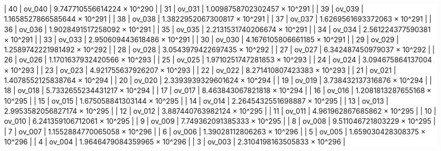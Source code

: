 | 40 | ov_040 | 9.747710556614224 × 10^290 |
| 31 | ov_031 | 1.0098758702302457 × 10^291 |
| 39 | ov_039 | 1.1658527866585644 × 10^291 |
| 38 | ov_038 | 1.3822952067300817 × 10^291 |
| 37 | ov_037 | 1.6269561693372063 × 10^291 |
| 36 | ov_036 | 1.9028491517258092 × 10^291 |
| 35 | ov_035 | 2.2131531740206674 × 10^291 |
| 34 | ov_034 | 2.561224377590381 × 10^291 |
| 33 | ov_033 | 2.950609443618486 × 10^291 |
| 30 | ov_030 | 4.1676105806661185 × 10^291 |
| 29 | ov_029 | 1.2589742221981492 × 10^292 |
| 28 | ov_028 | 3.0543979422697435 × 10^292 |
| 27 | ov_027 | 6.342487450979037 × 10^292 |
| 26 | ov_026 | 1.1701637932420566 × 10^293 |
| 25 | ov_025 | 1.9710251747281853 × 10^293 |
| 24 | ov_024 | 3.094675864137004 × 10^293 |
| 23 | ov_023 | 4.921755637926207 × 10^293 |
| 22 | ov_022 | 8.271410807423383 × 10^293 |
| 21 | ov_021 | 1.4078552125838764 × 10^294 |
| 20 | ov_020 | 2.3393939329601624 × 10^294 |
| 19 | ov_019 | 3.738432137316876 × 10^294 |
| 18 | ov_018 | 5.7332655234431217 × 10^294 |
| 17 | ov_017 | 8.463843067821818 × 10^294 |
| 16 | ov_016 | 1.2081813287655168 × 10^295 |
| 15 | ov_015 | 1.675058841303144 × 10^295 |
| 14 | ov_014 | 2.2645432551698887 × 10^295 |
| 13 | ov_013 | 2.9953582056827174 × 10^295 |
| 12 | ov_012 | 3.887440763982124 × 10^295 |
| 11 | ov_011 | 4.961962867685862 × 10^295 |
| 10 | ov_010 | 6.241359106712061 × 10^295 |
| 9 | ov_009 | 7.749362091385333 × 10^295 |
| 8 | ov_008 | 9.511046721803229 × 10^295 |
| 7 | ov_007 | 1.1552884770065058 × 10^296 |
| 6 | ov_006 | 1.39028112806263 × 10^296 |
| 5 | ov_005 | 1.659030428308375 × 10^296 |
| 4 | ov_004 | 1.9646479084359965 × 10^296 |
| 3 | ov_003 | 2.3104198163505833 × 10^296 |